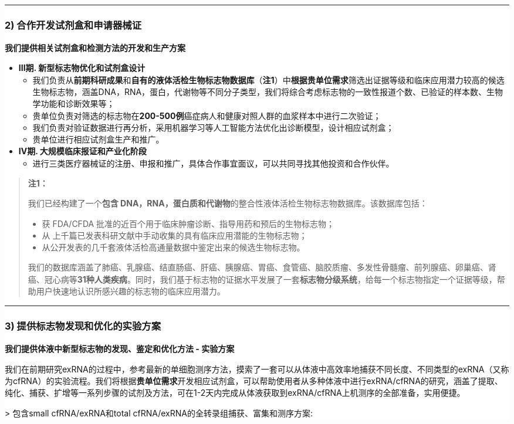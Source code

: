 
---

### 2) 合作开发试剂盒和申请器械证

**我们提供相关试剂盒和检测方法的开发和生产方案**

* **III期. 新型标志物优化和试剂盒设计**
  * 我们负责从**前期科研成果**和**自有的液体活检生物标志物数据库**（**注1**）中**根据贵单位需求**筛选出证据等级和临床应用潜力较高的候选生物标志物，涵盖DNA，RNA，蛋白，代谢物等不同分子类型，我们将综合考虑标志物的一致性报道个数、已验证的样本数、生物学功能和诊断效果等；
  * 贵单位负责对筛选的标志物在**200-500例**癌症病人和健康对照人群的血浆样本中进行二次验证；
  * 我们负责对验证数据进行再分析，采用机器学习等人工智能方法优化出诊断模型，设计相应试剂盒；
  * 贵单位进行相应试剂盒生产和推广。
* **IV期. 大规模临床报证和产业化阶段**
  * 进行三类医疗器械证的注册、申报和推广，具体合作事宜面议，可以共同寻找其他投资和合作伙伴。

> **注1：**
>
> 我们已经构建了一个**包含 DNA，RNA，蛋白质和代谢物**的整合性液体活检生物标志物数据库。该数据库包括：
>
> * 获 FDA/CFDA 批准的近百个用于临床肿瘤诊断、指导用药和预后的生物标志物；
> * 从 上千篇已发表科研文献中手动收集的具有临床应用潜能的生物标志物；
> * 从公开发表的几千套液体活检高通量数据中鉴定出来的候选生物标志物。
>
> 我们的数据库涵盖了肺癌、乳腺癌、结直肠癌、肝癌、胰腺癌、胃癌、食管癌、脑胶质瘤、多发性骨髓瘤、前列腺癌、卵巢癌、肾癌、冠心病等**31种人类疾病**。同时，我们基于标志物的证据水平发展了一套**标志物分级系统**，给每一个标志物指定一个证据等级，帮助用户快速地认识所感兴趣的标志物的临床应用潜力。

---

### 3) 提供标志物发现和优化的实验方案

**我们提供体液中新型标志物的发现、鉴定和优化方法 - 实验方案**

我们在前期研究exRNA的过程中，参考最新的单细胞测序方法，摸索了一套可以从体液中高效率地捕获不同长度、不同类型的exRNA（又称为cfRNA）的实验流程。我们将根据**贵单位需求**开发相应试剂盒，可以帮助使用者从多种体液中进行exRNA/cfRNA的研究，涵盖了提取、纯化、捕获、扩增等一系列步骤的试剂及方法，可在1-2天内完成从体液获取到exRNA/cfRNA上机测序的全部准备，实用便捷。

<div style="page-break-after: always;"></div>
> 包含small cfRNA/exRNA和total cfRNA/exRNA的全转录组捕获、富集和测序方案:
<div align="middle">